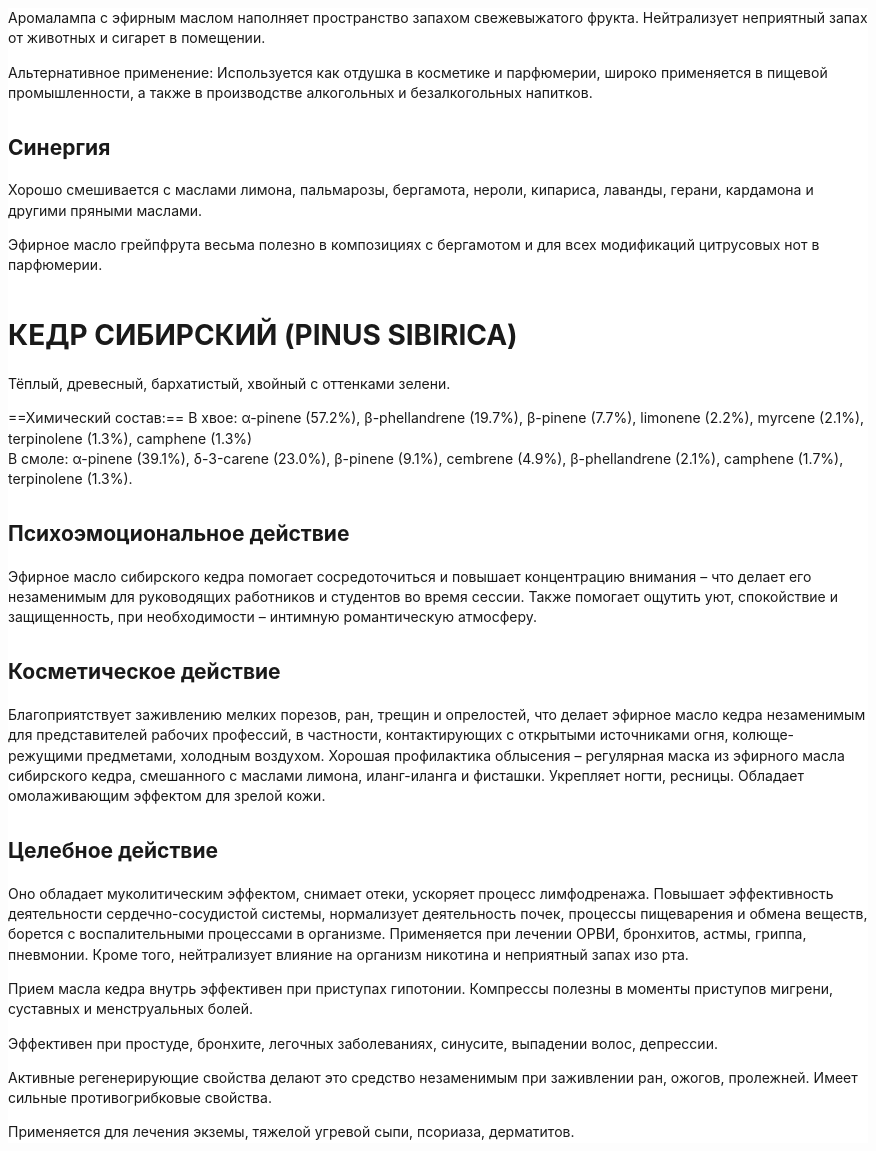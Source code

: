 Аромалампа с эфирным маслом наполняет пространство запахом свежевыжатого фрукта. Нейтрализует неприятный запах от животных и сигарет в помещении.

Альтернативное применение: Используется как отдушка в косметике и парфюмерии, широко применяется в пищевой промышленности, а также в производстве алкогольных и безалкогольных напитков.


## Синергия
Хорошо смешивается с маслами лимона, пальмарозы, бергамота, нероли, кипариса, лаванды, герани, кардамона и другими пряными маслами.

Эфирное масло грейпфрута весьма полезно в композициях с бергамотом и для всех модификаций цитрусовых нот в парфюмерии.

# КЕДР СИБИРСКИЙ (PINUS SIBIRICA)
Тёплый, древесный, бархатистый, хвойный с оттенками зелени.

==Химический состав:==
В хвое: α-pinene (57.2%), β-phellandrene (19.7%), β-pinene (7.7%), limonene (2.2%), myrcene (2.1%), terpinolene (1.3%), camphene (1.3%)  
В смоле: α-pinene (39.1%), δ-3-carene (23.0%), β-pinene (9.1%), cembrene (4.9%), β-phellandrene (2.1%), camphene (1.7%), terpinolene (1.3%).

## Психоэмоциональное действие
Эфирное масло сибирского кедра помогает сосредоточиться и повышает концентрацию внимания – что делает его незаменимым для руководящих работников и студентов во время сессии. Также помогает ощутить уют, спокойствие и защищенность, при необходимости – интимную романтическую атмосферу.

## Косметическое действие
Благоприятствует заживлению мелких порезов, ран, трещин и опрелостей, что делает эфирное масло кедра незаменимым для представителей рабочих профессий, в частности, контактирующих с открытыми источниками огня, колюще-режущими предметами, холодным воздухом. Хорошая профилактика облысения – регулярная маска из эфирного масла сибирского кедра, смешанного с маслами лимона, иланг-иланга и фисташки. Укрепляет ногти, ресницы. Обладает омолаживающим эффектом для зрелой кожи.

## Целебное действие
Оно обладает муколитическим эффектом, снимает отеки, ускоряет процесс лимфодренажа. Повышает эффективность деятельности сердечно-сосудистой системы, нормализует деятельность почек, процессы пищеварения и обмена веществ, борется с воспалительными процессами в организме. Применяется при лечении ОРВИ, бронхитов, астмы, гриппа, пневмонии. Кроме того, нейтрализует влияние на организм никотина и неприятный запах изо рта.

Прием масла кедра внутрь эффективен при приступах гипотонии. Компрессы полезны в моменты приступов мигрени, суставных и менструальных болей.

Эффективен при простуде, бронхите, легочных заболеваниях, синусите, выпадении волос, депрессии.

Активные регенерирующие свойства делают это средство незаменимым при заживлении ран, ожогов, пролежней. Имеет сильные противогрибковые свойства.

Применяется для лечения экземы, тяжелой угревой сыпи, псориаза, дерматитов.
